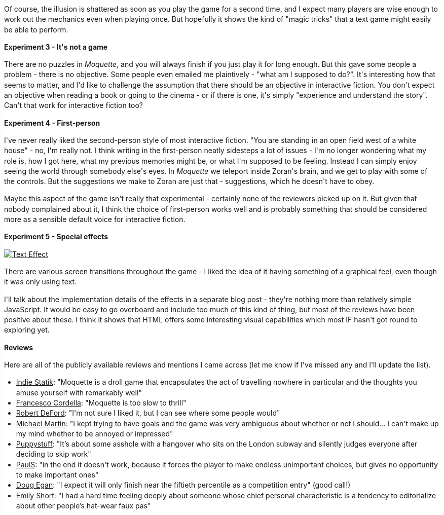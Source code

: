 Of course, the illusion is shattered as soon as you play the game for a second time, and I expect many players are wise enough to work out the mechanics even when playing once. But hopefully it shows the kind of "magic tricks" that a text game might easily be able to perform.

<strong>Experiment 3 - It's not a game</strong>

There are no puzzles in <em>Moquette</em>, and you will always finish if you just play it for long enough. But this gave some people a problem - there is no objective. Some people even emailed me plaintively - "what am I supposed to do?". It's interesting how that seems to matter, and I'd like to challenge the assumption that there should be an objective in interactive fiction. You don't expect an objective when reading a book or going to the cinema - or if there is one, it's simply "experience and understand the story". Can't that work for interactive fiction too?

<strong>Experiment 4 - First-person</strong>

I've never really liked the second-person style of most interactive fiction. "You are standing in an open field west of a white house" - no, I'm really not. I think writing in the first-person neatly sidesteps a lot of issues - I'm no longer wondering what my role is, how I got here, what my previous memories might be, or what I'm supposed to be feeling. Instead I can simply enjoy seeing the world through somebody else's eyes. In <em>Moquette</em> we teleport inside Zoran's brain, and we get to play with some of the controls. But the suggestions we make to Zoran are just that - suggestions, which he doesn't have to obey.

Maybe this aspect of the game isn't really that experimental - certainly none of the reviewers picked up on it. But given that nobody complained about it, I think the choice of first-person works well and is probably something that should be considered more as a sensible default voice for interactive fiction.

<strong>Experiment 5 - Special effects</strong>

<a href="/images/2013/textadventuresblog.files.wordpress.com-2013-11-effect.png"><img class="aligncenter size-large wp-image-2492" alt="Text Effect" src="/images/2013/textadventuresblog.files.wordpress.com-2013-11-effect.png?w=625" width="625" height="375" /></a>

There are various screen transitions throughout the game - I liked the idea of it having something of a graphical feel, even though it was only using text.

I'll talk about the implementation details of the effects in a separate blog post - they're nothing more than relatively simple JavaScript. It would be easy to go overboard and include too much of this kind of thing, but most of the reviews have been positive about these. I think it shows that HTML offers some interesting visual capabilities which most IF hasn't got round to exploring yet.

<strong>Reviews</strong>

Here are all of the publicly available reviews and mentions I came across (let me know if I've missed any and I'll update the list).
<ul>
	<li><a href="http://indiestatik.com/2013/09/30/interactive-fiction-competition-2013/">Indie Statik</a>: "Moquette is a droll game that encapsulates the act of travelling nowhere in particular and the thoughts you amuse yourself with remarkably well"</li>
	<li><a href="http://www.avventuretestuali.com/2013/10/01/if-comp-2013-reviews-moquette/">Francesco Cordella</a>: "Moquette is too slow to thrill"</li>
	<li><a href="http://rdefor5.wix.com/if-by-robert-deford#!if-comp-2013-reviews/c15w5">Robert DeFord</a>: "I'm not sure I liked it, but I can see where some people would"</li>
	<li><a href="https://hkn.eecs.berkeley.edu/~mcmartin/if/reviews/review13.html#r3">Michael Martin</a>: "I kept trying to have goals and the game was very ambiguous about whether or not I should... I can't make up my mind whether to be annoyed or impressed"</li>
	<li><a href="http://inurashii.tumblr.com/post/63681317970/ifcomp-2013-review-moquette">Puppystuff</a>: "It’s about some asshole with a hangover who sits on the London subway and silently judges everyone after deciding to skip work"</li>
	<li><a href="http://www.intfiction.org/forum/viewtopic.php?f=32&amp;t=9549&amp;p=58959#p58777">PaulS</a>: "in the end it doesn't work, because it forces the player to make endless unimportant choices, but gives no opportunity to make important ones"</li>
	<li><a href="http://dougegan2.blogspot.co.uk/2013/10/ifcomp-2013-reviews-moquette.html">Doug Egan</a>: "I expect it will only finish near the fiftieth percentile as a competition entry" (good call!)</li>
	<li><a href="http://emshort.wordpress.com/2013/10/16/if-comp-2013-moquette-alex-warren/">Emily Short</a>: "I had a hard time feeling deeply about someone whose chief personal characteristic is a tendency to editorialize about other people’s hat-wear faux pas"</li>